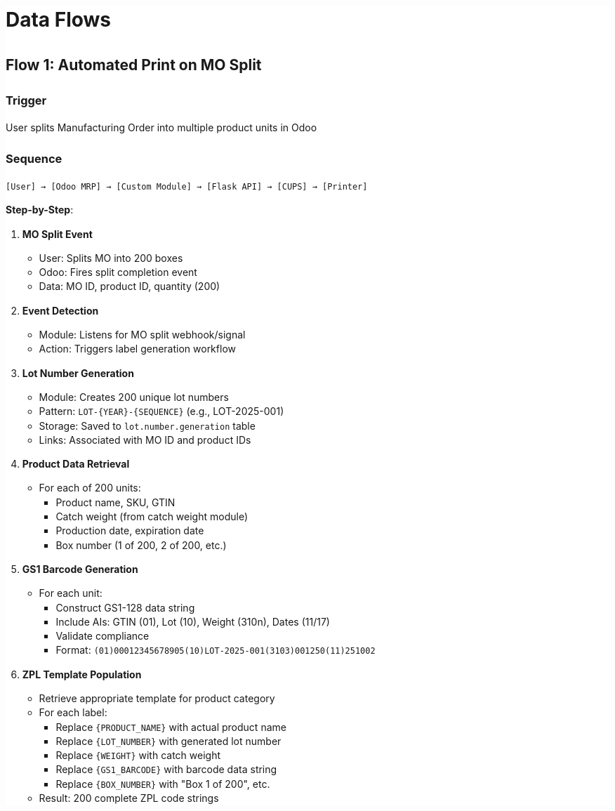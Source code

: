# Data Flows

## Flow 1: Automated Print on MO Split

### Trigger
User splits Manufacturing Order into multiple product units in Odoo

### Sequence

```
[User] → [Odoo MRP] → [Custom Module] → [Flask API] → [CUPS] → [Printer]
```

**Step-by-Step**:

1. **MO Split Event**
   - User: Splits MO into 200 boxes
   - Odoo: Fires split completion event
   - Data: MO ID, product ID, quantity (200)

2. **Event Detection**
   - Module: Listens for MO split webhook/signal
   - Action: Triggers label generation workflow

3. **Lot Number Generation**
   - Module: Creates 200 unique lot numbers
   - Pattern: `LOT-{YEAR}-{SEQUENCE}` (e.g., LOT-2025-001)
   - Storage: Saved to `lot.number.generation` table
   - Links: Associated with MO ID and product IDs

4. **Product Data Retrieval**
   - For each of 200 units:
     - Product name, SKU, GTIN
     - Catch weight (from catch weight module)
     - Production date, expiration date
     - Box number (1 of 200, 2 of 200, etc.)

5. **GS1 Barcode Generation**
   - For each unit:
     - Construct GS1-128 data string
     - Include AIs: GTIN (01), Lot (10), Weight (310n), Dates (11/17)
     - Validate compliance
     - Format: `(01)00012345678905(10)LOT-2025-001(3103)001250(11)251002`

6. **ZPL Template Population**
   - Retrieve appropriate template for product category
   - For each label:
     - Replace `{PRODUCT_NAME}` with actual product name
     - Replace `{LOT_NUMBER}` with generated lot number
     - Replace `{WEIGHT}` with catch weight
     - Replace `{GS1_BARCODE}` with barcode data string
     - Replace `{BOX_NUMBER}` with "Box 1 of 200", etc.
   - Result: 200 complete ZPL code strings
